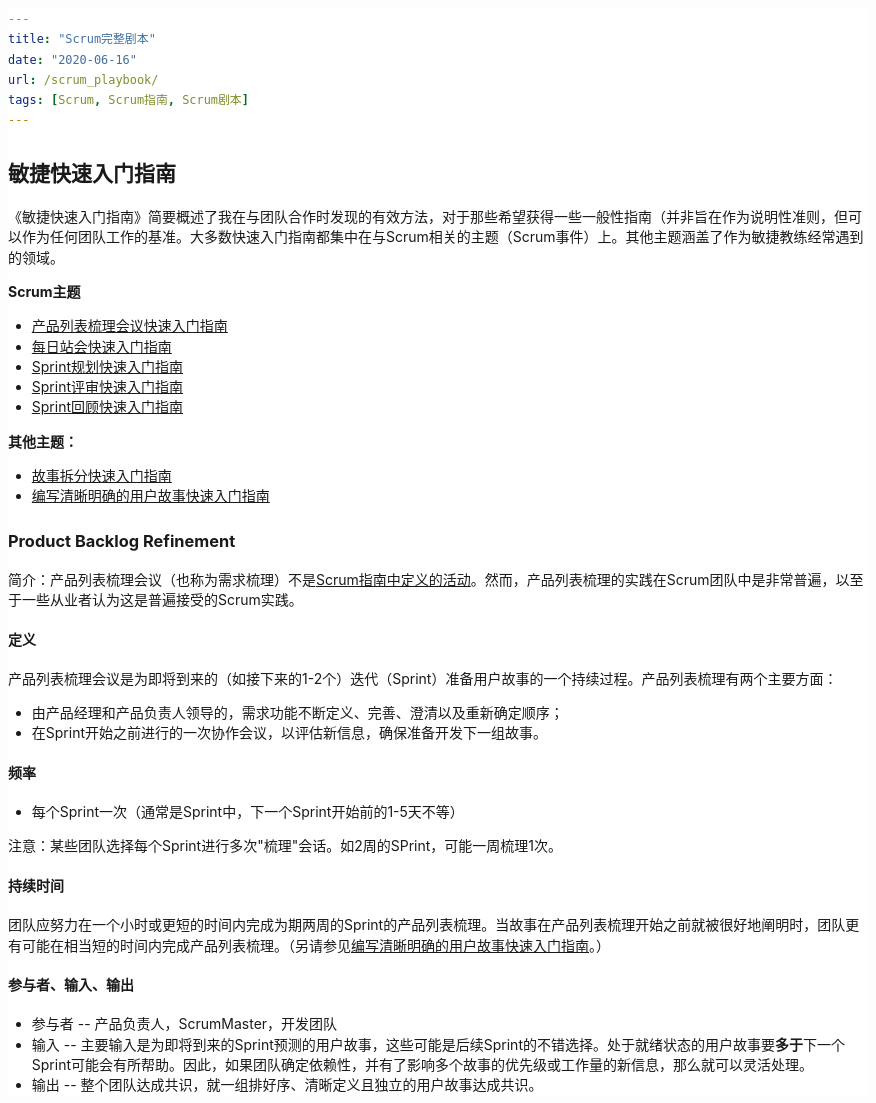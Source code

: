 ```yaml
---
title: "Scrum完整剧本"
date: "2020-06-16"
url: /scrum_playbook/
tags: [Scrum, Scrum指南, Scrum剧本]
---
```


敏捷快速入门指南
------

《敏捷快速入门指南》简要概述了我在与团队合作时发现的有效方法，对于那些希望获得一些一般性指南（并非旨在作为说明性准则，但可以作为任何团队工作的基准。大多数快速入门指南都集中在与Scrum相关的主题（Scrum事件）上。其他主题涵盖了作为敏捷教练经常遇到的领域。

**Scrum主题**

-   [产品列表梳理会议快速入门指南](#product-backlog-refinement)
-   [每日站会快速入门指南](#daily-scrum)
-   [Sprint规划快速入门指南](#sprint-planning)
-   [Sprint评审快速入门指南](#sprint-review)
-   [Sprint回顾快速入门指南](#sprint-retrospective)

**其他主题：**

-   [故事拆分快速入门指南](#story-splitting)
-   [编写清晰明确的用户故事快速入门指南](#writing-great-user-stories)

### Product Backlog Refinement

简介：产品列表梳理会议（也称为需求梳理）不是[Scrum指南中定义的活动](/scrum_guides/)。然而，产品列表梳理的实践在Scrum团队中是非常普遍，以至于一些从业者认为这是普遍接受的Scrum实践。

#### 定义

产品列表梳理会议是为即将到来的（如接下来的1-2个）迭代（Sprint）准备用户故事的一个持续过程。产品列表梳理有两个主要方面：

-   由产品经理和产品负责人领导的，需求功能不断定义、完善、澄清以及重新确定顺序；
-   在Sprint开始之前进行的一次协作会议，以评估新信息，确保准备开发下一组故事。

#### 频率

-   每个Sprint一次（通常是Sprint中，下一个Sprint开始前的1-5天不等）

注意：某些团队选择每个Sprint进行多次"梳理"会话。如2周的SPrint，可能一周梳理1次。

#### 持续时间

团队应努力在一个小时或更短的时间内完成为期两周的Sprint的产品列表梳理。当故事在产品列表梳理开始之前就被很好地阐明时，团队更有可能在相当短的时间内完成产品列表梳理。（另请参见[编写清晰明确的用户故事快速入门指南](#writing-great-user-stories)。）

#### 参与者、输入、输出

- 参与者 -- 产品负责人，ScrumMaster，开发团队
- 输入 -- 主要输入是为即将到来的Sprint预测的用户故事，这些可能是后续Sprint的不错选择。处于就绪状态的用户故事要**多于**下一个Sprint可能会有所帮助。因此，如果团队确定依赖性，并有了影响多个故事的优先级或工作量的新信息，那么就可以灵活处理。
- 输出 -- 整个团队达成共识，就一组排好序、清晰定义且独立的用户故事达成共识。
